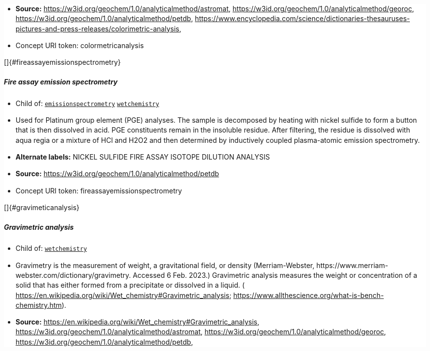 
- **Source:**
https://w3id.org/geochem/1.0/analyticalmethod/astromat, 
https://w3id.org/geochem/1.0/analyticalmethod/georoc, 
https://w3id.org/geochem/1.0/analyticalmethod/petdb, 
https://www.encyclopedia.com/science/dictionaries-thesauruses-pictures-and-press-releases/colorimetric-analysis, 

- Concept URI token: colormetricanalysis


[]{#fireassayemissionspectrometry}

#####  Fire assay emission spectrometry


- Child of:
 [`emissionspectrometry`](#emissionspectrometry)
 [`wetchemistry`](#wetchemistry)

- Used for Platinum group element (PGE) analyses. The  sample is
decomposed by heating with nickel sulfide to form a button that is
then dissolved in acid.  PGE constituents remain in the insoluble
residue. After filtering, the residue is dissolved with aqua regia or
a mixture of HCl and H2O2 and then determined by inductively coupled
plasma-atomic emission spectrometry.

- **Alternate labels:**
NICKEL SULFIDE FIRE ASSAY ISOTOPE DILUTION ANALYSIS


- **Source:**
https://w3id.org/geochem/1.0/analyticalmethod/petdb

- Concept URI token: fireassayemissionspectrometry


[]{#gravimeticanalysis}

#####  Gravimetric analysis


- Child of:
 [`wetchemistry`](#wetchemistry)

- Gravimetry is the measurement of weight, a gravitational field, or
density (Merriam-Webster, https://www.merriam-
webster.com/dictionary/gravimetry. Accessed 6 Feb. 2023.) Gravimetric
analysis measures the weight or concentration of a solid that has
either formed from a precipitate or dissolved in a liquid. (
https://en.wikipedia.org/wiki/Wet_chemistry#Gravimetric_analysis;
https://www.allthescience.org/what-is-bench-chemistry.htm).

- **Source:**
https://en.wikipedia.org/wiki/Wet_chemistry#Gravimetric_analysis, 
https://w3id.org/geochem/1.0/analyticalmethod/astromat, 
https://w3id.org/geochem/1.0/analyticalmethod/georoc, 
https://w3id.org/geochem/1.0/analyticalmethod/petdb, 
